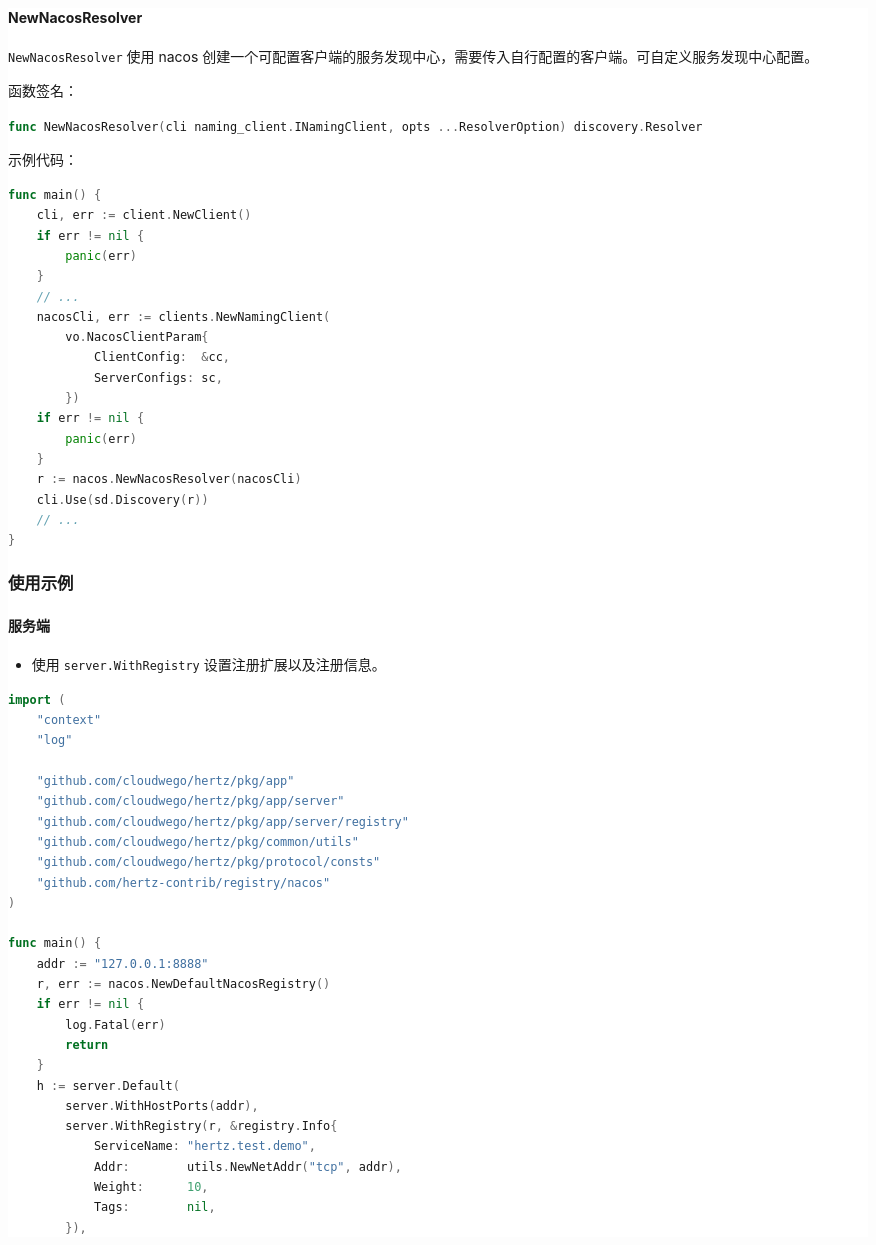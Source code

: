 #### NewNacosResolver

`NewNacosResolver` 使用 nacos 创建一个可配置客户端的服务发现中心，需要传入自行配置的客户端。可自定义服务发现中心配置。

函数签名：

```go
func NewNacosResolver(cli naming_client.INamingClient, opts ...ResolverOption) discovery.Resolver
```

示例代码：

```go
func main() {
    cli, err := client.NewClient()
    if err != nil {
        panic(err)
    }
    // ...
    nacosCli, err := clients.NewNamingClient(
        vo.NacosClientParam{
            ClientConfig:  &cc,
            ServerConfigs: sc,
        })
    if err != nil {
        panic(err)
    }
    r := nacos.NewNacosResolver(nacosCli)
    cli.Use(sd.Discovery(r))
    // ...
}
```

### 使用示例

#### 服务端

- 使用 `server.WithRegistry` 设置注册扩展以及注册信息。

```go
import (
    "context"
    "log"

    "github.com/cloudwego/hertz/pkg/app"
    "github.com/cloudwego/hertz/pkg/app/server"
    "github.com/cloudwego/hertz/pkg/app/server/registry"
    "github.com/cloudwego/hertz/pkg/common/utils"
    "github.com/cloudwego/hertz/pkg/protocol/consts"
    "github.com/hertz-contrib/registry/nacos"
)

func main() {
    addr := "127.0.0.1:8888"
    r, err := nacos.NewDefaultNacosRegistry()
    if err != nil {
        log.Fatal(err)
        return
    }
    h := server.Default(
        server.WithHostPorts(addr),
        server.WithRegistry(r, &registry.Info{
            ServiceName: "hertz.test.demo",
            Addr:        utils.NewNetAddr("tcp", addr),
            Weight:      10,
            Tags:        nil,
        }),
```